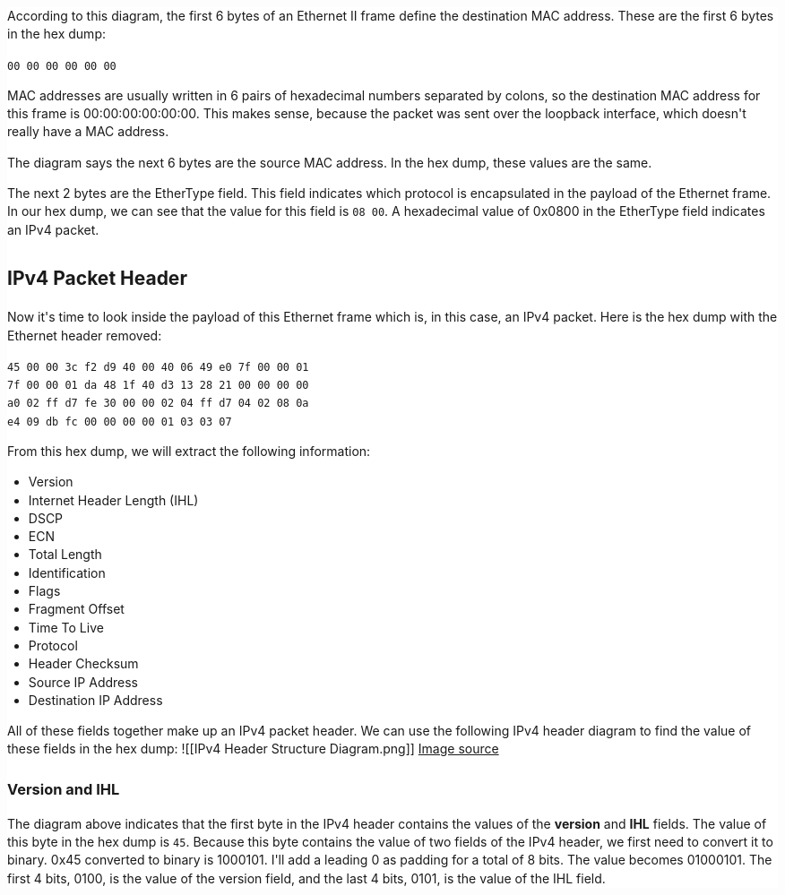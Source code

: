 According to this diagram, the first 6 bytes of an Ethernet II frame define the destination MAC address. These are the first 6 bytes in the hex dump:
```
00 00 00 00 00 00
```

MAC addresses are usually written in 6 pairs of hexadecimal numbers separated by colons, so the destination MAC address for this frame is 00:00:00:00:00:00. This makes sense, because the packet was sent over the loopback interface, which doesn't really have a MAC address. 

The diagram says the next 6 bytes are the source MAC address. In the hex dump, these values are the same.

The next 2 bytes are the EtherType field. This field indicates which protocol is encapsulated in the payload of the Ethernet frame. In our hex dump, we can see that the value for this field is `08 00`. A hexadecimal value of 0x0800 in the EtherType field indicates an IPv4 packet. 

## IPv4 Packet Header
Now it's time to look inside the payload of this Ethernet frame which is, in this case, an IPv4 packet. Here is the hex dump with the Ethernet header removed:
```
45 00 00 3c f2 d9 40 00 40 06 49 e0 7f 00 00 01
7f 00 00 01 da 48 1f 40 d3 13 28 21 00 00 00 00
a0 02 ff d7 fe 30 00 00 02 04 ff d7 04 02 08 0a
e4 09 db fc 00 00 00 00 01 03 03 07
```

From this hex dump, we will extract the following information:
- Version
- Internet Header Length (IHL)
- DSCP
- ECN
- Total Length
- Identification
- Flags
- Fragment Offset
- Time To Live
- Protocol
- Header Checksum
- Source IP Address
- Destination IP Address

All of these fields together make up an IPv4 packet header. We can use the following IPv4 header diagram to find the value of these fields in the hex dump:
![[IPv4 Header Structure Diagram.png]]
[Image source](https://nmap.org/book/tcpip-ref.html)

### Version and IHL
The diagram above indicates that the first byte in the IPv4 header contains the values of the **version** and **IHL** fields. The value of this byte in the hex dump is `45`. Because this byte contains the value of two fields of the IPv4 header, we first need to convert it to binary. 0x45 converted to binary is 1000101. I'll add a leading 0 as padding for a total of 8 bits. The value becomes 01000101. The first 4 bits, 0100, is the value of the version field, and the last 4 bits, 0101, is the value of the IHL field. 
